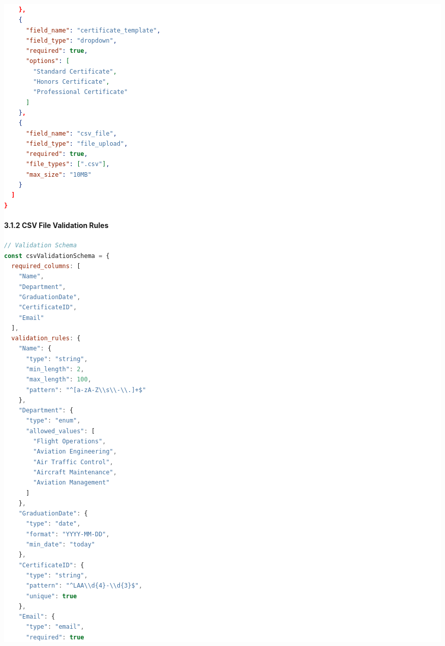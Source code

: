 ```json
    },
    {
      "field_name": "certificate_template",
      "field_type": "dropdown",
      "required": true,
      "options": [
        "Standard Certificate",
        "Honors Certificate",
        "Professional Certificate"
      ]
    },
    {
      "field_name": "csv_file",
      "field_type": "file_upload",
      "required": true,
      "file_types": [".csv"],
      "max_size": "10MB"
    }
  ]
}
```

#### 3.1.2 CSV File Validation Rules
```javascript
// Validation Schema
const csvValidationSchema = {
  required_columns: [
    "Name",
    "Department", 
    "GraduationDate",
    "CertificateID",
    "Email"
  ],
  validation_rules: {
    "Name": {
      "type": "string",
      "min_length": 2,
      "max_length": 100,
      "pattern": "^[a-zA-Z\\s\\-\\.]+$"
    },
    "Department": {
      "type": "enum",
      "allowed_values": [
        "Flight Operations",
        "Aviation Engineering", 
        "Air Traffic Control",
        "Aircraft Maintenance",
        "Aviation Management"
      ]
    },
    "GraduationDate": {
      "type": "date",
      "format": "YYYY-MM-DD",
      "min_date": "today"
    },
    "CertificateID": {
      "type": "string",
      "pattern": "^LAA\\d{4}-\\d{3}$",
      "unique": true
    },
    "Email": {
      "type": "email",
      "required": true
```